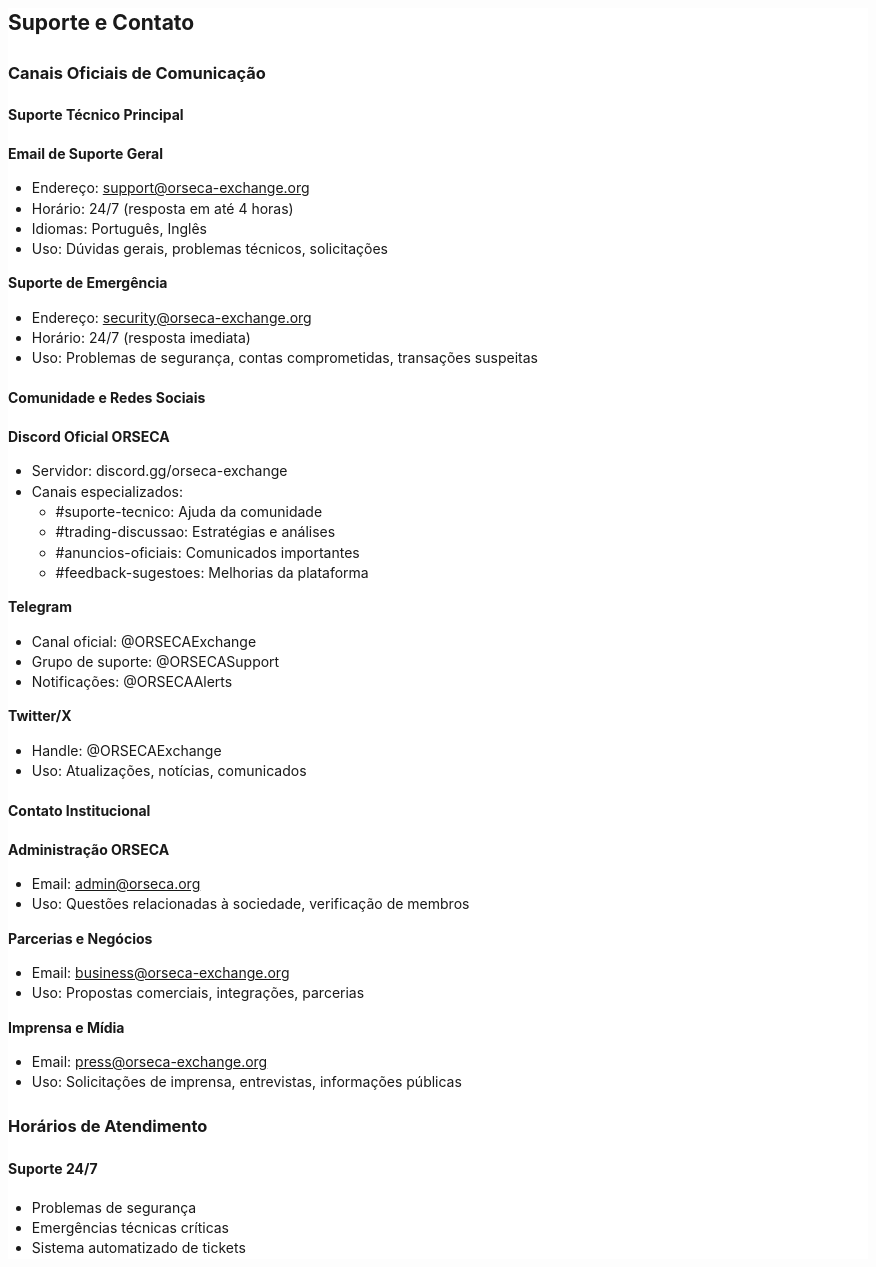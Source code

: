 ## Suporte e Contato

### Canais Oficiais de Comunicação

#### Suporte Técnico Principal

**Email de Suporte Geral**
- Endereço: support@orseca-exchange.org
- Horário: 24/7 (resposta em até 4 horas)
- Idiomas: Português, Inglês
- Uso: Dúvidas gerais, problemas técnicos, solicitações

**Suporte de Emergência**
- Endereço: security@orseca-exchange.org  
- Horário: 24/7 (resposta imediata)
- Uso: Problemas de segurança, contas comprometidas, transações suspeitas

#### Comunidade e Redes Sociais

**Discord Oficial ORSECA**
- Servidor: discord.gg/orseca-exchange
- Canais especializados:
  - #suporte-tecnico: Ajuda da comunidade
  - #trading-discussao: Estratégias e análises
  - #anuncios-oficiais: Comunicados importantes
  - #feedback-sugestoes: Melhorias da plataforma

**Telegram**
- Canal oficial: @ORSECAExchange
- Grupo de suporte: @ORSECASupport
- Notificações: @ORSECAAlerts

**Twitter/X**
- Handle: @ORSECAExchange
- Uso: Atualizações, notícias, comunicados

#### Contato Institucional

**Administração ORSECA**
- Email: admin@orseca.org
- Uso: Questões relacionadas à sociedade, verificação de membros

**Parcerias e Negócios**
- Email: business@orseca-exchange.org
- Uso: Propostas comerciais, integrações, parcerias

**Imprensa e Mídia**
- Email: press@orseca-exchange.org
- Uso: Solicitações de imprensa, entrevistas, informações públicas

### Horários de Atendimento

#### Suporte 24/7
- Problemas de segurança
- Emergências técnicas críticas
- Sistema automatizado de tickets
